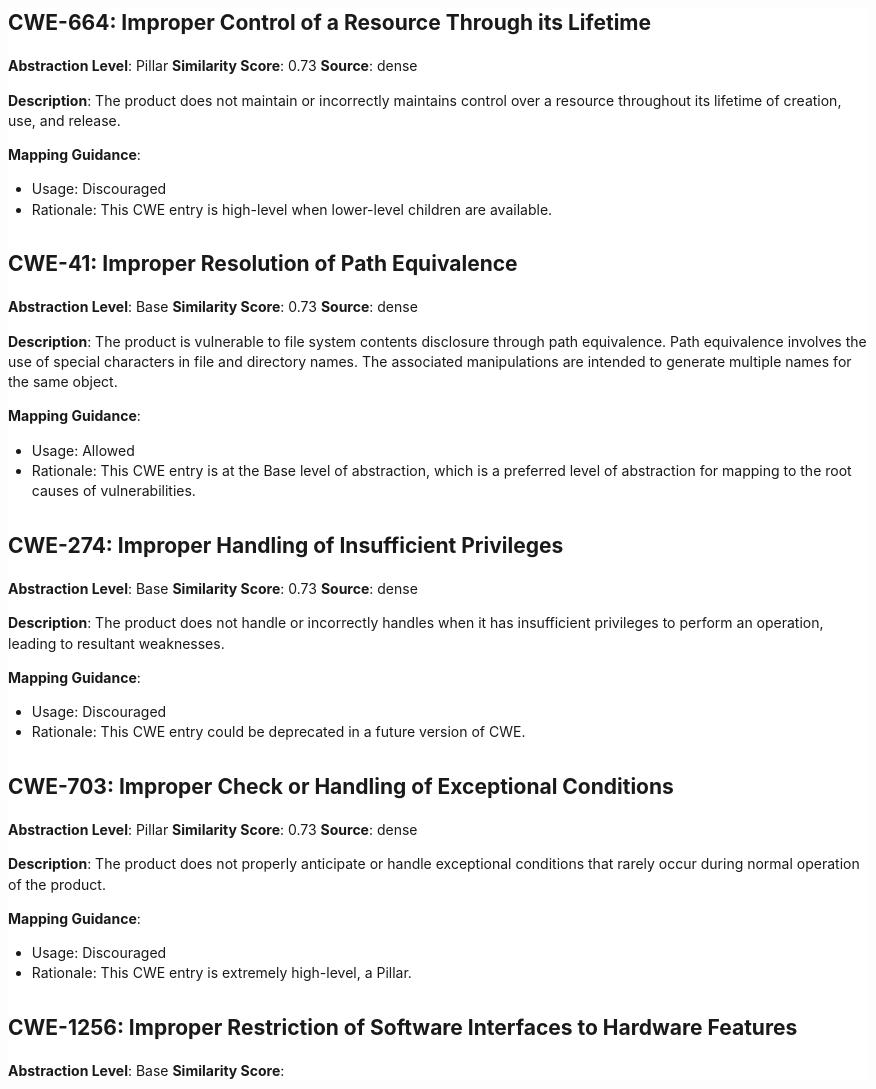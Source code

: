 ## CWE-664: Improper Control of a Resource Through its Lifetime
**Abstraction Level**: Pillar
**Similarity Score**: 0.73
**Source**: dense

**Description**:
The product does not maintain or incorrectly maintains control over a resource throughout its lifetime of creation, use, and release.

**Mapping Guidance**:
- Usage: Discouraged
- Rationale: This CWE entry is high-level when lower-level children are available.

## CWE-41: Improper Resolution of Path Equivalence
**Abstraction Level**: Base
**Similarity Score**: 0.73
**Source**: dense

**Description**:
The product is vulnerable to file system contents disclosure through path equivalence. Path equivalence involves the use of special characters in file and directory names. The associated manipulations are intended to generate multiple names for the same object.

**Mapping Guidance**:
- Usage: Allowed
- Rationale: This CWE entry is at the Base level of abstraction, which is a preferred level of abstraction for mapping to the root causes of vulnerabilities.

## CWE-274: Improper Handling of Insufficient Privileges
**Abstraction Level**: Base
**Similarity Score**: 0.73
**Source**: dense

**Description**:
The product does not handle or incorrectly handles when it has insufficient privileges to perform an operation, leading to resultant weaknesses.

**Mapping Guidance**:
- Usage: Discouraged
- Rationale: This CWE entry could be deprecated in a future version of CWE.

## CWE-703: Improper Check or Handling of Exceptional Conditions
**Abstraction Level**: Pillar
**Similarity Score**: 0.73
**Source**: dense

**Description**:
The product does not properly anticipate or handle exceptional conditions that rarely occur during normal operation of the product.

**Mapping Guidance**:
- Usage: Discouraged
- Rationale: This CWE entry is extremely high-level, a Pillar.

## CWE-1256: Improper Restriction of Software Interfaces to Hardware Features
**Abstraction Level**: Base
**Similarity Score**: